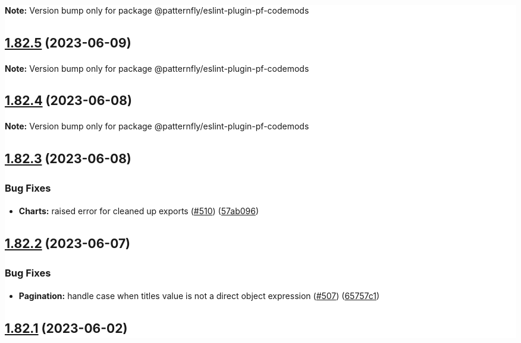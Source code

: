 **Note:** Version bump only for package @patternfly/eslint-plugin-pf-codemods





## [1.82.5](https://github.com/patternfly/pf-codemods/compare/@patternfly/eslint-plugin-pf-codemods@1.82.4...@patternfly/eslint-plugin-pf-codemods@1.82.5) (2023-06-09)

**Note:** Version bump only for package @patternfly/eslint-plugin-pf-codemods





## [1.82.4](https://github.com/patternfly/pf-codemods/compare/@patternfly/eslint-plugin-pf-codemods@1.82.3...@patternfly/eslint-plugin-pf-codemods@1.82.4) (2023-06-08)

**Note:** Version bump only for package @patternfly/eslint-plugin-pf-codemods





## [1.82.3](https://github.com/patternfly/pf-codemods/compare/@patternfly/eslint-plugin-pf-codemods@1.82.2...@patternfly/eslint-plugin-pf-codemods@1.82.3) (2023-06-08)


### Bug Fixes

* **Charts:** raised error for cleaned up exports ([#510](https://github.com/patternfly/pf-codemods/issues/510)) ([57ab096](https://github.com/patternfly/pf-codemods/commit/57ab0960703ace26b01442eb2e92a172b671ab22))





## [1.82.2](https://github.com/patternfly/pf-codemods/compare/@patternfly/eslint-plugin-pf-codemods@1.82.1...@patternfly/eslint-plugin-pf-codemods@1.82.2) (2023-06-07)


### Bug Fixes

* **Pagination:** handle case when titles value is not a direct object expression ([#507](https://github.com/patternfly/pf-codemods/issues/507)) ([65757c1](https://github.com/patternfly/pf-codemods/commit/65757c130c64c9d3a68fb3092b005ba879f3d17c))





## [1.82.1](https://github.com/patternfly/pf-codemods/compare/@patternfly/eslint-plugin-pf-codemods@1.82.0...@patternfly/eslint-plugin-pf-codemods@1.82.1) (2023-06-02)
